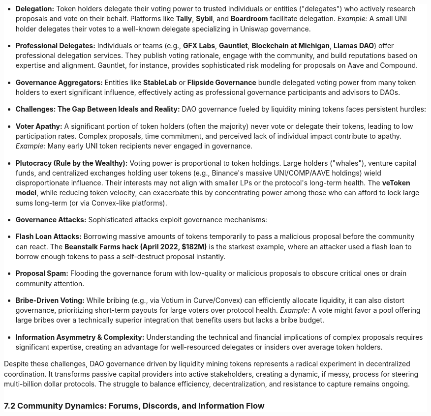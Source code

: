 *   **Delegation:** Token holders delegate their voting power to trusted individuals or entities ("delegates") who actively research proposals and vote on their behalf. Platforms like **Tally**, **Sybil**, and **Boardroom** facilitate delegation. *Example:* A small UNI holder delegates their votes to a well-known delegate specializing in Uniswap governance.

*   **Professional Delegates:** Individuals or teams (e.g., **GFX Labs**, **Gauntlet**, **Blockchain at Michigan**, **Llamas DAO**) offer professional delegation services. They publish voting rationale, engage with the community, and build reputations based on expertise and alignment. Gauntlet, for instance, provides sophisticated risk modeling for proposals on Aave and Compound.

*   **Governance Aggregators:** Entities like **StableLab** or **Flipside Governance** bundle delegated voting power from many token holders to exert significant influence, effectively acting as professional governance participants and advisors to DAOs.

*   **Challenges: The Gap Between Ideals and Reality:** DAO governance fueled by liquidity mining tokens faces persistent hurdles:

*   **Voter Apathy:** A significant portion of token holders (often the majority) never vote or delegate their tokens, leading to low participation rates. Complex proposals, time commitment, and perceived lack of individual impact contribute to apathy. *Example:* Many early UNI token recipients never engaged in governance.

*   **Plutocracy (Rule by the Wealthy):** Voting power is proportional to token holdings. Large holders ("whales"), venture capital funds, and centralized exchanges holding user tokens (e.g., Binance's massive UNI/COMP/AAVE holdings) wield disproportionate influence. Their interests may not align with smaller LPs or the protocol's long-term health. The **veToken model**, while reducing token velocity, can exacerbate this by concentrating power among those who can afford to lock large sums long-term (or via Convex-like platforms).

*   **Governance Attacks:** Sophisticated attacks exploit governance mechanisms:

*   **Flash Loan Attacks:** Borrowing massive amounts of tokens temporarily to pass a malicious proposal before the community can react. The **Beanstalk Farms hack (April 2022, $182M)** is the starkest example, where an attacker used a flash loan to borrow enough tokens to pass a self-destruct proposal instantly.

*   **Proposal Spam:** Flooding the governance forum with low-quality or malicious proposals to obscure critical ones or drain community attention.

*   **Bribe-Driven Voting:** While bribing (e.g., via Votium in Curve/Convex) can efficiently allocate liquidity, it can also distort governance, prioritizing short-term payouts for large voters over protocol health. *Example:* A vote might favor a pool offering large bribes over a technically superior integration that benefits users but lacks a bribe budget.

*   **Information Asymmetry & Complexity:** Understanding the technical and financial implications of complex proposals requires significant expertise, creating an advantage for well-resourced delegates or insiders over average token holders.

Despite these challenges, DAO governance driven by liquidity mining tokens represents a radical experiment in decentralized coordination. It transforms passive capital providers into active stakeholders, creating a dynamic, if messy, process for steering multi-billion dollar protocols. The struggle to balance efficiency, decentralization, and resistance to capture remains ongoing.

### 7.2 Community Dynamics: Forums, Discords, and Information Flow
